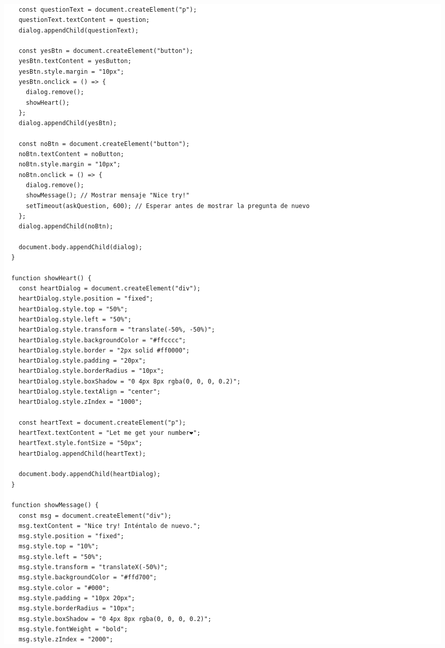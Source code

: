         const questionText = document.createElement("p");
        questionText.textContent = question;
        dialog.appendChild(questionText);

        const yesBtn = document.createElement("button");
        yesBtn.textContent = yesButton;
        yesBtn.style.margin = "10px";
        yesBtn.onclick = () => {
          dialog.remove();
          showHeart();
        };
        dialog.appendChild(yesBtn);

        const noBtn = document.createElement("button");
        noBtn.textContent = noButton;
        noBtn.style.margin = "10px";
        noBtn.onclick = () => {
          dialog.remove();
          showMessage(); // Mostrar mensaje "Nice try!"
          setTimeout(askQuestion, 600); // Esperar antes de mostrar la pregunta de nuevo
        };
        dialog.appendChild(noBtn);

        document.body.appendChild(dialog);
      }

      function showHeart() {
        const heartDialog = document.createElement("div");
        heartDialog.style.position = "fixed";
        heartDialog.style.top = "50%";
        heartDialog.style.left = "50%";
        heartDialog.style.transform = "translate(-50%, -50%)";
        heartDialog.style.backgroundColor = "#ffcccc";
        heartDialog.style.border = "2px solid #ff0000";
        heartDialog.style.padding = "20px";
        heartDialog.style.borderRadius = "10px";
        heartDialog.style.boxShadow = "0 4px 8px rgba(0, 0, 0, 0.2)";
        heartDialog.style.textAlign = "center";
        heartDialog.style.zIndex = "1000";

        const heartText = document.createElement("p");
        heartText.textContent = "Let me get your number❤️";
        heartText.style.fontSize = "50px";
        heartDialog.appendChild(heartText);

        document.body.appendChild(heartDialog);
      }

      function showMessage() {
        const msg = document.createElement("div");
        msg.textContent = "Nice try! Inténtalo de nuevo.";
        msg.style.position = "fixed";
        msg.style.top = "10%";
        msg.style.left = "50%";
        msg.style.transform = "translateX(-50%)";
        msg.style.backgroundColor = "#ffd700";
        msg.style.color = "#000";
        msg.style.padding = "10px 20px";
        msg.style.borderRadius = "10px";
        msg.style.boxShadow = "0 4px 8px rgba(0, 0, 0, 0.2)";
        msg.style.fontWeight = "bold";
        msg.style.zIndex = "2000";
